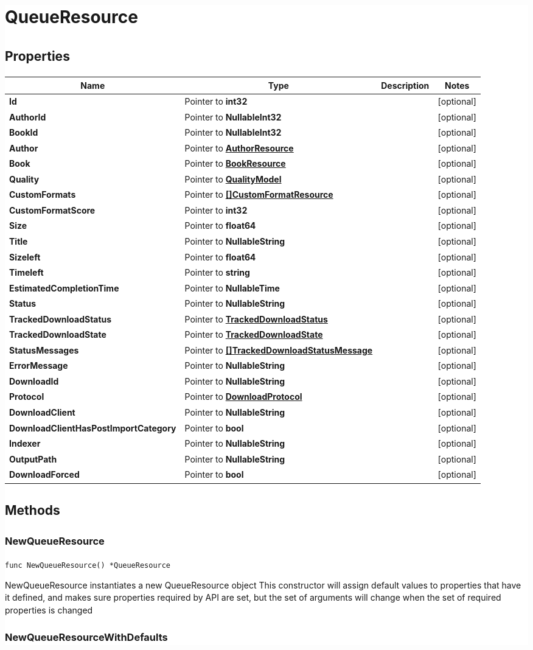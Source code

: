 # QueueResource

## Properties

Name | Type | Description | Notes
------------ | ------------- | ------------- | -------------
**Id** | Pointer to **int32** |  | [optional] 
**AuthorId** | Pointer to **NullableInt32** |  | [optional] 
**BookId** | Pointer to **NullableInt32** |  | [optional] 
**Author** | Pointer to [**AuthorResource**](AuthorResource.md) |  | [optional] 
**Book** | Pointer to [**BookResource**](BookResource.md) |  | [optional] 
**Quality** | Pointer to [**QualityModel**](QualityModel.md) |  | [optional] 
**CustomFormats** | Pointer to [**[]CustomFormatResource**](CustomFormatResource.md) |  | [optional] 
**CustomFormatScore** | Pointer to **int32** |  | [optional] 
**Size** | Pointer to **float64** |  | [optional] 
**Title** | Pointer to **NullableString** |  | [optional] 
**Sizeleft** | Pointer to **float64** |  | [optional] 
**Timeleft** | Pointer to **string** |  | [optional] 
**EstimatedCompletionTime** | Pointer to **NullableTime** |  | [optional] 
**Status** | Pointer to **NullableString** |  | [optional] 
**TrackedDownloadStatus** | Pointer to [**TrackedDownloadStatus**](TrackedDownloadStatus.md) |  | [optional] 
**TrackedDownloadState** | Pointer to [**TrackedDownloadState**](TrackedDownloadState.md) |  | [optional] 
**StatusMessages** | Pointer to [**[]TrackedDownloadStatusMessage**](TrackedDownloadStatusMessage.md) |  | [optional] 
**ErrorMessage** | Pointer to **NullableString** |  | [optional] 
**DownloadId** | Pointer to **NullableString** |  | [optional] 
**Protocol** | Pointer to [**DownloadProtocol**](DownloadProtocol.md) |  | [optional] 
**DownloadClient** | Pointer to **NullableString** |  | [optional] 
**DownloadClientHasPostImportCategory** | Pointer to **bool** |  | [optional] 
**Indexer** | Pointer to **NullableString** |  | [optional] 
**OutputPath** | Pointer to **NullableString** |  | [optional] 
**DownloadForced** | Pointer to **bool** |  | [optional] 

## Methods

### NewQueueResource

`func NewQueueResource() *QueueResource`

NewQueueResource instantiates a new QueueResource object
This constructor will assign default values to properties that have it defined,
and makes sure properties required by API are set, but the set of arguments
will change when the set of required properties is changed

### NewQueueResourceWithDefaults
